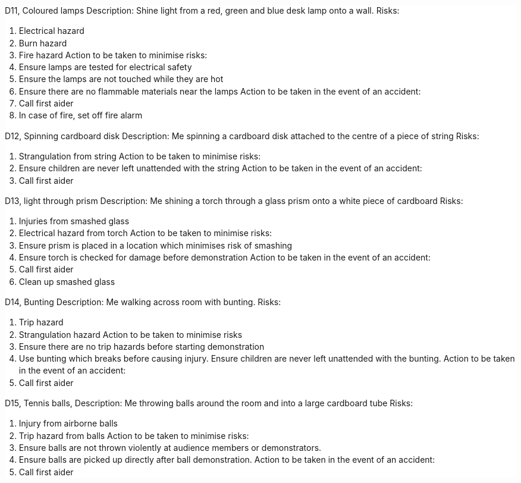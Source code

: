 D11, Coloured lamps
Description:
Shine light from a red, green and blue desk lamp onto a wall.
Risks:
1) Electrical hazard
2) Burn hazard
3) Fire hazard
Action to be taken to minimise risks:
1) Ensure lamps are tested for electrical safety
2) Ensure the lamps are not touched while they are hot
3) Ensure there are no flammable materials near the lamps
Action to be taken in the event of an accident:
1) Call first aider
2) In case of fire, set off fire alarm

D12, Spinning cardboard disk
Description:
Me spinning a cardboard disk attached to the centre of a piece of string
Risks:
1) Strangulation from string
Action to be taken to minimise risks:
1) Ensure children are never left unattended with the string
Action to be taken in the event of an accident:
1) Call first aider

D13, light through prism
Description:
Me shining a torch through a glass prism onto a white piece of cardboard
Risks:
1) Injuries from smashed glass
2) Electrical hazard from torch
Action to be taken to minimise risks:
1) Ensure prism is placed in a location which minimises risk of smashing
2) Ensure torch is checked for damage before demonstration
Action to be taken in the event of an accident:
1) Call first aider
2) Clean up smashed glass

D14, Bunting
Description:
Me walking across room with bunting.
Risks:
1) Trip hazard
2) Strangulation hazard
Action to be taken to minimise risks
1) Ensure there are no trip hazards before starting demonstration
2) Use bunting which breaks before causing injury. Ensure children are never left unattended with the bunting.
Action to be taken in the event of an accident:
1) Call first aider

D15, Tennis balls,
Description:
Me throwing balls around the room and into a large cardboard tube
Risks:
1) Injury from airborne balls
2) Trip hazard from balls
Action to be taken to minimise risks:
1) Ensure balls are not thrown violently at audience members or demonstrators.
2) Ensure balls are picked up directly after ball demonstration.
Action to be taken in the event of an accident:
1) Call first aider
